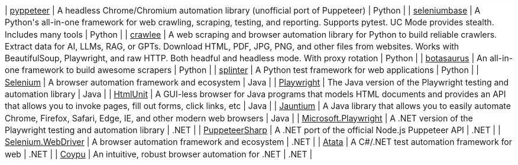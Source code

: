| [pyppeteer](https://github.com/pyppeteer/pyppeteer)                                  | A headless Chrome/Chromium automation library (unofficial port of Puppeteer)                                                                                                                                                                                                                       | Python               |
| [seleniumbase](https://github.com/seleniumbase/SeleniumBase)                         | A Python's all-in-one framework for web crawling, scraping, testing, and reporting. Supports pytest. UC Mode provides stealth. Includes many tools                                                                                                                                                 | Python               |
| [crawlee](https://github.com/apify/crawlee-python)                                   | A web scraping and browser automation library for Python to build reliable crawlers. Extract data for AI, LLMs, RAG, or GPTs. Download HTML, PDF, JPG, PNG, and other files from websites. Works with BeautifulSoup, Playwright, and raw HTTP. Both headful and headless mode. With proxy rotation | Python               |
| [botasaurus](https://github.com/omkarcloud/botasaurus)                               | An all-in-one framework to build awesome scrapers                                                                                                                                                                                                                                                  | Python               |
| [splinter](https://github.com/cobrateam/splinter)                                    | A Python test framework for web applications                                                                                                                                                                                                                                                       | Python               |
| [Selenium](https://github.com/SeleniumHQ/selenium)                                   | A browser automation framework and ecosystem                                                                                                                                                                                                                                                       | Java                 |
| [Playwright](https://github.com/microsoft/playwright-java)                           | The Java version of the Playwright testing and automation library                                                                                                                                                                                                                                  | Java                 |
| [HtmlUnit](https://htmlunit.sourceforge.io/)                                         | A GUI-less browser for Java programs that models HTML documents and provides an API that allows you to invoke pages, fill out forms, click links, etc                                                                                                                                              | Java                 |
| [Jauntium](https://jauntium.com/)                                                    | A Java library that allows you to easily automate Chrome, Firefox, Safari, Edge, IE, and other modern web browsers                                                                                                                                                                                 | Java                 |
| [Microsoft.Playwright](https://github.com/microsoft/playwright-dotnet)               | A .NET version of the Playwright testing and automation library                                                                                                                                                                                                                                    | .NET                 |
| [PuppeteerSharp](https://github.com/hardkoded/puppeteer-sharp)                       | A .NET port of the official Node.js Puppeteer API                                                                                                                                                                                                                                                  | .NET                 |
| [Selenium.WebDriver](https://github.com/SeleniumHQ/selenium)                         | A browser automation framework and ecosystem                                                                                                                                                                                                                                                       | .NET                 |
| [Atata](https://github.com/atata-framework/atata)                                    | A C#/.NET test automation framework for web                                                                                                                                                                                                                                                        | .NET                 |
| [Coypu](https://github.com/featurist/coypu)                                          | An intuitive, robust browser automation for .NET                                                                                                                                                                                                                                                   | .NET                 |